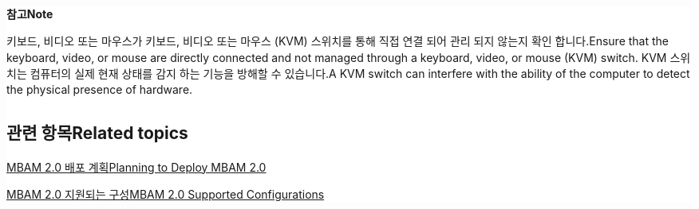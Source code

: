 <strong><span data-ttu-id="e3a12-222">참고</span><span class="sxs-lookup"><span data-stu-id="e3a12-222">Note</span></span></strong><br/><p><span data-ttu-id="e3a12-223">키보드, 비디오 또는 마우스가 키보드, 비디오 또는 마우스 (KVM) 스위치를 통해 직접 연결 되어 관리 되지 않는지 확인 합니다.</span><span class="sxs-lookup"><span data-stu-id="e3a12-223">Ensure that the keyboard, video, or mouse are directly connected and not managed through a keyboard, video, or mouse (KVM) switch.</span></span> <span data-ttu-id="e3a12-224">KVM 스위치는 컴퓨터의 실제 현재 상태를 감지 하는 기능을 방해할 수 있습니다.</span><span class="sxs-lookup"><span data-stu-id="e3a12-224">A KVM switch can interfere with the ability of the computer to detect the physical presence of hardware.</span></span></p>
</div>
<div>

</div></td>
</tr>
</tbody>
</table>



## <span data-ttu-id="e3a12-225">관련 항목</span><span class="sxs-lookup"><span data-stu-id="e3a12-225">Related topics</span></span>


[<span data-ttu-id="e3a12-226">MBAM 2.0 배포 계획</span><span class="sxs-lookup"><span data-stu-id="e3a12-226">Planning to Deploy MBAM 2.0</span></span>](planning-to-deploy-mbam-20-mbam-2.md)

[<span data-ttu-id="e3a12-227">MBAM 2.0 지원되는 구성</span><span class="sxs-lookup"><span data-stu-id="e3a12-227">MBAM 2.0 Supported Configurations</span></span>](mbam-20-supported-configurations-mbam-2.md)









